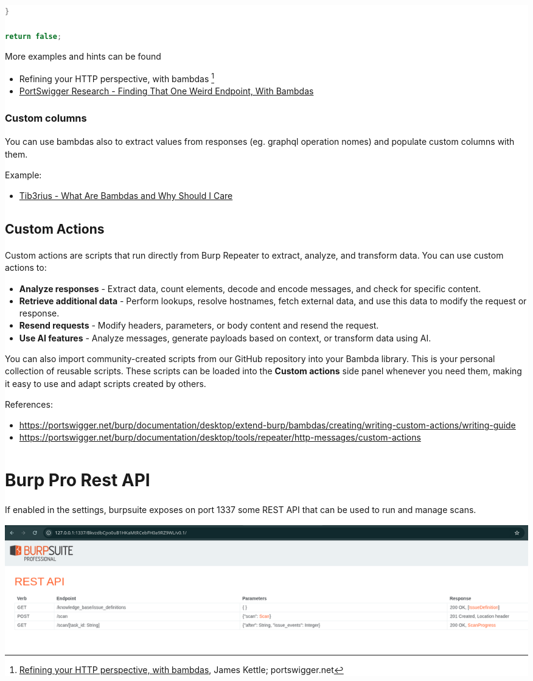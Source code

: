 ```java
}

return false;
```

More examples and hints can be found
- Refining your HTTP perspective, with bambdas [^adjusting-your-http-perspective-with-bambdas]
- [PortSwigger Research - Finding That One Weird Endpoint, With Bambdas](../../Readwise/Articles/PortSwigger%20Research%20-%20Finding%20That%20One%20Weird%20Endpoint,%20With%20Bambdas.md)

[^adjusting-your-http-perspective-with-bambdas]: [Refining your HTTP perspective, with bambdas](https://portswigger.net/research/adjusting-your-http-perspective-with-bambdas), James Kettle; portswigger.net

### Custom columns

You can use bambdas also to extract values from responses (eg. graphql operation nomes) and populate custom columns with them. 

Example:
- [Tib3rius - What Are Bambdas and Why Should I Care](../../Readwise/Articles/Tib3rius%20-%20What%20Are%20Bambdas%20and%20Why%20Should%20I%20Care.md)

## Custom Actions

Custom actions are scripts that run directly from Burp Repeater to extract, analyze, and transform data. You can use custom actions to:

- **Analyze responses** - Extract data, count elements, decode and encode messages, and check for specific content.
- **Retrieve additional data** - Perform lookups, resolve hostnames, fetch external data, and use this data to modify the request or response.
- **Resend requests** - Modify headers, parameters, or body content and resend the request.
- **Use AI features** - Analyze messages, generate payloads based on context, or transform data using AI.

You can also import community-created scripts from our GitHub repository into your Bambda library. This is your personal collection of reusable scripts. These scripts can be loaded into the **Custom actions** side panel whenever you need them, making it easy to use and adapt scripts created by others.

References:
- https://portswigger.net/burp/documentation/desktop/extend-burp/bambdas/creating/writing-custom-actions/writing-guide
- https://portswigger.net/burp/documentation/desktop/tools/repeater/http-messages/custom-actions

# Burp Pro Rest API

If enabled in the settings, burpsuite exposes on port 1337 some REST API that can be used to run and manage scans.

![](attachments/Burpsuite-REST.png)


[^burp-cmd-param]: [Launching Burp Suite from the command line](https://portswigger.net/burp/documentation/desktop/troubleshooting/launch-from-command-line), portswigger.net
[^match-and-replace-regex]: [GitLab Arbitrary File Read (CVE-2023-2825) Analysis](../../Readwise/Articles/Sonny%20-%20GitLab%20Arbitrary%20File%20Read%20(CVE-2023-2825)%20Analysis.md#Highlights)
[^nowafpls]: [Bad Sector Labs Blog - Jun 17 2024 Last Week in Security (LWiS) - 2024-06-17](../../Readwise/Articles/Bad%20Sector%20Labs%20Blog%20-%20Jun%2017%202024%20Last%20Week%20in%20Security%20(LWiS)%20-%202024-06-17.md#^88de29)
[^SignSaboteur]: [Introducing SignSaboteur: Forge Signed Web Tokens With Ease](../../Readwise/Articles/PortSwigger%20Research%20-%20Introducing%20SignSaboteur%20Forge%20Signed%20Web%20Tokens%20With%20Ease.md), PortSwigger Research
[^copier]: https://github.com/Tib3rius/Copier
[^intro-bambdas]: [PortSwigger Blog - Introducing Bambdas](../../Readwise/Articles/PortSwigger%20Blog%20-%20Introducing%20Bambdas.md)